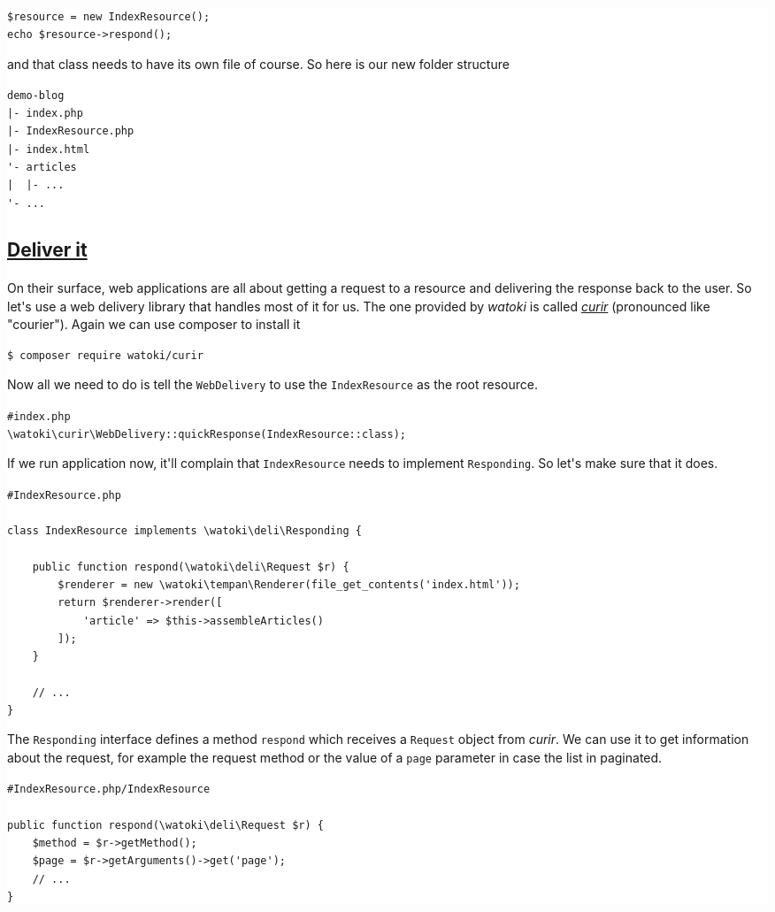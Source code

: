 	$resource = new IndexResource();
	echo $resource->respond();
	
and that class needs to have its own file of course. So here is our new folder structure

	demo-blog
	|- index.php
	|- IndexResource.php
	|- index.html
	'- articles
	|  |- ...
	'- ...

	
## [Deliver it](https://github.com/rtens/demo-blog/tree/48859dd381168113589bd0025c9f6a7711984cad) ##

On their surface, web applications are all about getting a request to a resource and delivering the response back to the user. So let's use a web delivery library that handles most of it for us. The one provided by *watoki* is called *[curir]* (pronounced like "courier"). Again we can use composer to install it

	$ composer require watoki/curir
	
Now all we need to do is tell the `WebDelivery` to use the `IndexResource` as the root resource.

	#index.php
	\watoki\curir\WebDelivery::quickResponse(IndexResource::class);
	
If we run application now, it'll complain that `IndexResource` needs to implement `Responding`. So let's make sure that it does.

	#IndexResource.php
	
	class IndexResource implements \watoki\deli\Responding {

		public function respond(\watoki\deli\Request $r) {
			$renderer = new \watoki\tempan\Renderer(file_get_contents('index.html'));
			return $renderer->render([
				'article' => $this->assembleArticles()
			]);
		}
		
		// ...
	}
	
The `Responding` interface defines a method `respond` which receives a `Request` object from *curir*. We can use it to get information about the request, for example the request method or the value of a `page` parameter in case the list in paginated.

	#IndexResource.php/IndexResource
	
	public function respond(\watoki\deli\Request $r) {
		$method = $r->getMethod();
        $page = $r->getArguments()->get('page');
		// ...
	}


[watoki]: http://github.com/watoki
[watoki-demo]: https://github.com/rtens/demo-blog
[tempan]: http://github.com/watoki/tempan
[composer]: http://getcomposer.org
[curir]: http://github.com/watoki/curir
[source code]: https://github.com/rtens/demo-blog/tree/84e01ef1e1fa8909275301165c40509c4be2032c
[PhpStorm]: https://www.jetbrains.com/phpstorm/